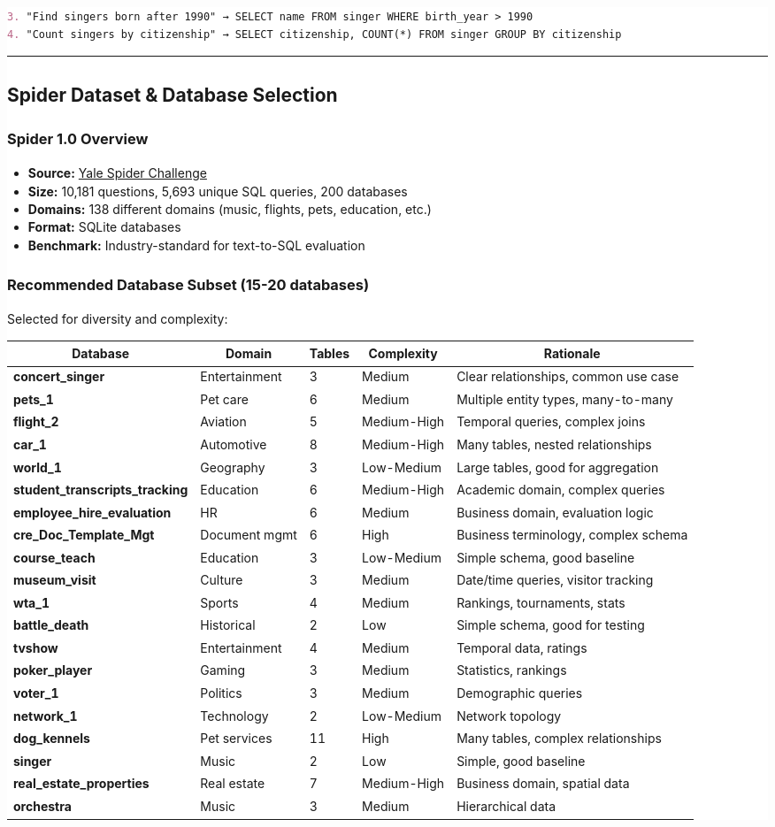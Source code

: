 ```markdown
3. "Find singers born after 1990" → SELECT name FROM singer WHERE birth_year > 1990
4. "Count singers by citizenship" → SELECT citizenship, COUNT(*) FROM singer GROUP BY citizenship
```
---

## Spider Dataset & Database Selection

### Spider 1.0 Overview
- **Source:** [Yale Spider Challenge](https://yale-lily.github.io/spider)
- **Size:** 10,181 questions, 5,693 unique SQL queries, 200 databases
- **Domains:** 138 different domains (music, flights, pets, education, etc.)
- **Format:** SQLite databases
- **Benchmark:** Industry-standard for text-to-SQL evaluation

### Recommended Database Subset (15-20 databases)

Selected for diversity and complexity:

| Database | Domain | Tables | Complexity | Rationale |
|----------|--------|--------|------------|-----------|
| **concert_singer** | Entertainment | 3 | Medium | Clear relationships, common use case |
| **pets_1** | Pet care | 6 | Medium | Multiple entity types, many-to-many |
| **flight_2** | Aviation | 5 | Medium-High | Temporal queries, complex joins |
| **car_1** | Automotive | 8 | Medium-High | Many tables, nested relationships |
| **world_1** | Geography | 3 | Low-Medium | Large tables, good for aggregation |
| **student_transcripts_tracking** | Education | 6 | Medium-High | Academic domain, complex queries |
| **employee_hire_evaluation** | HR | 6 | Medium | Business domain, evaluation logic |
| **cre_Doc_Template_Mgt** | Document mgmt | 6 | High | Business terminology, complex schema |
| **course_teach** | Education | 3 | Low-Medium | Simple schema, good baseline |
| **museum_visit** | Culture | 3 | Medium | Date/time queries, visitor tracking |
| **wta_1** | Sports | 4 | Medium | Rankings, tournaments, stats |
| **battle_death** | Historical | 2 | Low | Simple schema, good for testing |
| **tvshow** | Entertainment | 4 | Medium | Temporal data, ratings |
| **poker_player** | Gaming | 3 | Medium | Statistics, rankings |
| **voter_1** | Politics | 3 | Medium | Demographic queries |
| **network_1** | Technology | 2 | Low-Medium | Network topology |
| **dog_kennels** | Pet services | 11 | High | Many tables, complex relationships |
| **singer** | Music | 2 | Low | Simple, good baseline |
| **real_estate_properties** | Real estate | 7 | Medium-High | Business domain, spatial data |
| **orchestra** | Music | 3 | Medium | Hierarchical data |
